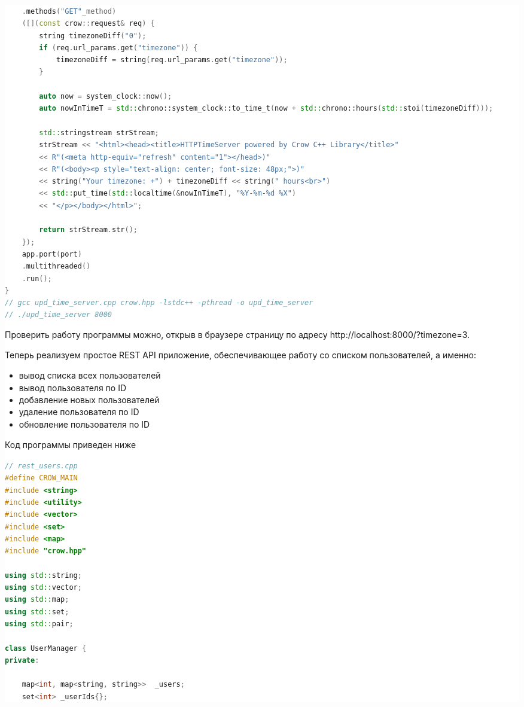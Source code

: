 ```cpp
    .methods("GET"_method)
    ([](const crow::request& req) {
        string timezoneDiff("0");
        if (req.url_params.get("timezone")) {
            timezoneDiff = string(req.url_params.get("timezone"));
        }

        auto now = system_clock::now();
        auto nowInTimeT = std::chrono::system_clock::to_time_t(now + std::chrono::hours(std::stoi(timezoneDiff)));

        std::stringstream strStream;
        strStream << "<html><head><title>HTTPTimeServer powered by Crow C++ Library</title>"
        << R"(<meta http-equiv="refresh" content="1"></head>)"
        << R"(<body><p style="text-align: center; font-size: 48px;">)"
        << string("Your timezone: +") + timezoneDiff << string(" hours<br>")
        << std::put_time(std::localtime(&nowInTimeT), "%Y-%m-%d %X")
        << "</p></body></html>";

        return strStream.str();
    });
    app.port(port)
    .multithreaded()
    .run();
}
// gcc upd_time_server.cpp crow.hpp -lstdc++ -pthread -o upd_time_server
// ./upd_time_server 8000
```

Проверить работу программы можно, открыв в браузере страницу по адресу http://localhost:8000/?timezone=3.

Теперь реализуем простое REST API приложение, обеспечивающее работу со списком пользователей, а именно:

- вывод списка всех пользователей
- вывод пользователя по ID
- добавление новых пользователей
- удаление пользователя по ID
- обновление пользователя по ID

Код программы приведен ниже

```cpp
// rest_users.cpp
#define CROW_MAIN
#include <string>
#include <utility>
#include <vector>
#include <set>
#include <map>
#include "crow.hpp"

using std::string;
using std::vector;
using std::map;
using std::set;
using std::pair;

class UserManager {
private:

    map<int, map<string, string>>  _users;
    set<int> _userIds{};

```